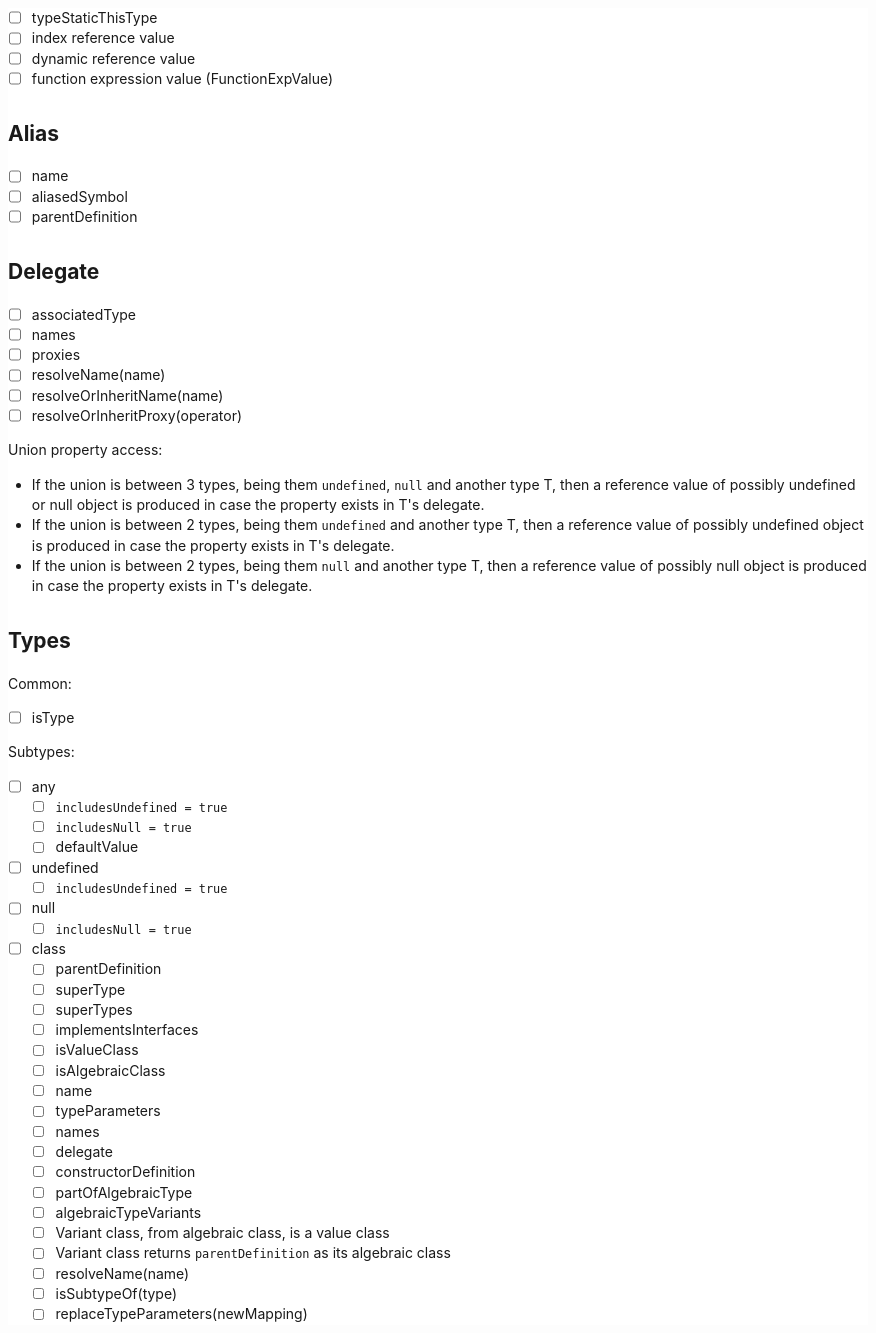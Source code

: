   - [ ] typeStaticThisType
- [ ] index reference value
- [ ] dynamic reference value
- [ ] function expression value (FunctionExpValue)

## Alias

- [ ] name
- [ ] aliasedSymbol
- [ ] parentDefinition

## Delegate

- [ ] associatedType
- [ ] names
- [ ] proxies
- [ ] resolveName(name)
- [ ] resolveOrInheritName(name)
- [ ] resolveOrInheritProxy(operator)

Union property access:

- If the union is between 3 types, being them `undefined`, `null` and another type T, then a reference value of possibly undefined or null object is produced in case the property exists in T's delegate.
- If the union is between 2 types, being them `undefined` and another type T, then a reference value of possibly undefined object is produced in case the property exists in T's delegate.
- If the union is between 2 types, being them `null` and another type T, then a reference value of possibly null object is produced in case the property exists in T's delegate.

## Types

Common:

- [ ] isType

Subtypes:

- [ ] any
  - [ ] `includesUndefined = true`
  - [ ] `includesNull = true`
  - [ ] defaultValue
- [ ] undefined
  - [ ] `includesUndefined = true`
- [ ] null
  - [ ] `includesNull = true`
- [ ] class
  - [ ] parentDefinition
  - [ ] superType
  - [ ] superTypes
  - [ ] implementsInterfaces
  - [ ] isValueClass
  - [ ] isAlgebraicClass
  - [ ] name
  - [ ] typeParameters
  - [ ] names
  - [ ] delegate
  - [ ] constructorDefinition
  - [ ] partOfAlgebraicType
  - [ ] algebraicTypeVariants
  - [ ] Variant class, from algebraic class, is a value class
  - [ ] Variant class returns `parentDefinition` as its algebraic class
  - [ ] resolveName(name)
  - [ ] isSubtypeOf(type)
  - [ ] replaceTypeParameters(newMapping)